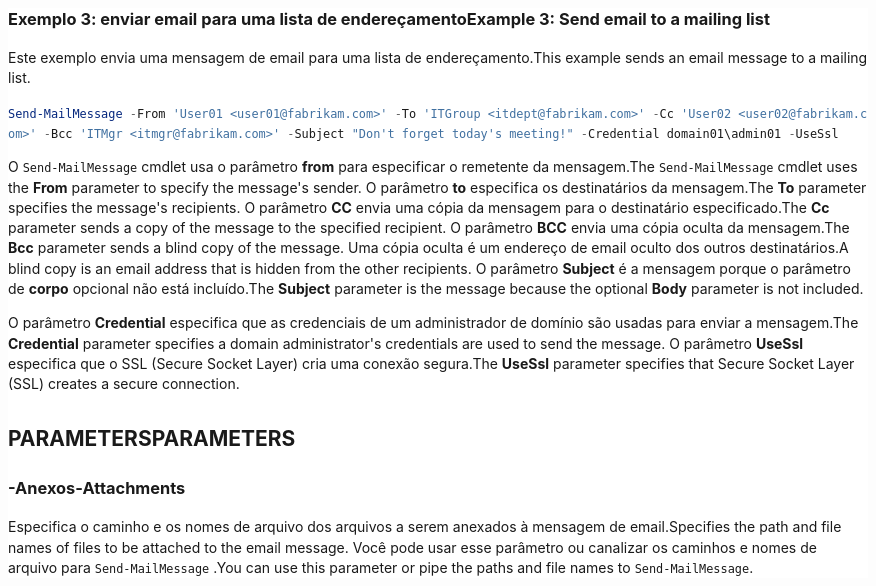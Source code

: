 ### <span data-ttu-id="30394-137">Exemplo 3: enviar email para uma lista de endereçamento</span><span class="sxs-lookup"><span data-stu-id="30394-137">Example 3: Send email to a mailing list</span></span>

<span data-ttu-id="30394-138">Este exemplo envia uma mensagem de email para uma lista de endereçamento.</span><span class="sxs-lookup"><span data-stu-id="30394-138">This example sends an email message to a mailing list.</span></span>

```powershell
Send-MailMessage -From 'User01 <user01@fabrikam.com>' -To 'ITGroup <itdept@fabrikam.com>' -Cc 'User02 <user02@fabrikam.com>' -Bcc 'ITMgr <itmgr@fabrikam.com>' -Subject "Don't forget today's meeting!" -Credential domain01\admin01 -UseSsl
```

<span data-ttu-id="30394-139">O `Send-MailMessage` cmdlet usa o parâmetro **from** para especificar o remetente da mensagem.</span><span class="sxs-lookup"><span data-stu-id="30394-139">The `Send-MailMessage` cmdlet uses the **From** parameter to specify the message's sender.</span></span> <span data-ttu-id="30394-140">O parâmetro **to** especifica os destinatários da mensagem.</span><span class="sxs-lookup"><span data-stu-id="30394-140">The **To** parameter specifies the message's recipients.</span></span> <span data-ttu-id="30394-141">O parâmetro **CC** envia uma cópia da mensagem para o destinatário especificado.</span><span class="sxs-lookup"><span data-stu-id="30394-141">The **Cc** parameter sends a copy of the message to the specified recipient.</span></span> <span data-ttu-id="30394-142">O parâmetro **BCC** envia uma cópia oculta da mensagem.</span><span class="sxs-lookup"><span data-stu-id="30394-142">The **Bcc** parameter sends a blind copy of the message.</span></span> <span data-ttu-id="30394-143">Uma cópia oculta é um endereço de email oculto dos outros destinatários.</span><span class="sxs-lookup"><span data-stu-id="30394-143">A blind copy is an email address that is hidden from the other recipients.</span></span> <span data-ttu-id="30394-144">O parâmetro **Subject** é a mensagem porque o parâmetro de **corpo** opcional não está incluído.</span><span class="sxs-lookup"><span data-stu-id="30394-144">The **Subject** parameter is the message because the optional **Body** parameter is not included.</span></span>

<span data-ttu-id="30394-145">O parâmetro **Credential** especifica que as credenciais de um administrador de domínio são usadas para enviar a mensagem.</span><span class="sxs-lookup"><span data-stu-id="30394-145">The **Credential** parameter specifies a domain administrator's credentials are used to send the message.</span></span> <span data-ttu-id="30394-146">O parâmetro **UseSsl** especifica que o SSL (Secure Socket Layer) cria uma conexão segura.</span><span class="sxs-lookup"><span data-stu-id="30394-146">The **UseSsl** parameter specifies that Secure Socket Layer (SSL) creates a secure connection.</span></span>

## <span data-ttu-id="30394-147">PARAMETERS</span><span class="sxs-lookup"><span data-stu-id="30394-147">PARAMETERS</span></span>

### <span data-ttu-id="30394-148">-Anexos</span><span class="sxs-lookup"><span data-stu-id="30394-148">-Attachments</span></span>

<span data-ttu-id="30394-149">Especifica o caminho e os nomes de arquivo dos arquivos a serem anexados à mensagem de email.</span><span class="sxs-lookup"><span data-stu-id="30394-149">Specifies the path and file names of files to be attached to the email message.</span></span> <span data-ttu-id="30394-150">Você pode usar esse parâmetro ou canalizar os caminhos e nomes de arquivo para `Send-MailMessage` .</span><span class="sxs-lookup"><span data-stu-id="30394-150">You can use this parameter or pipe the paths and file names to `Send-MailMessage`.</span></span>
